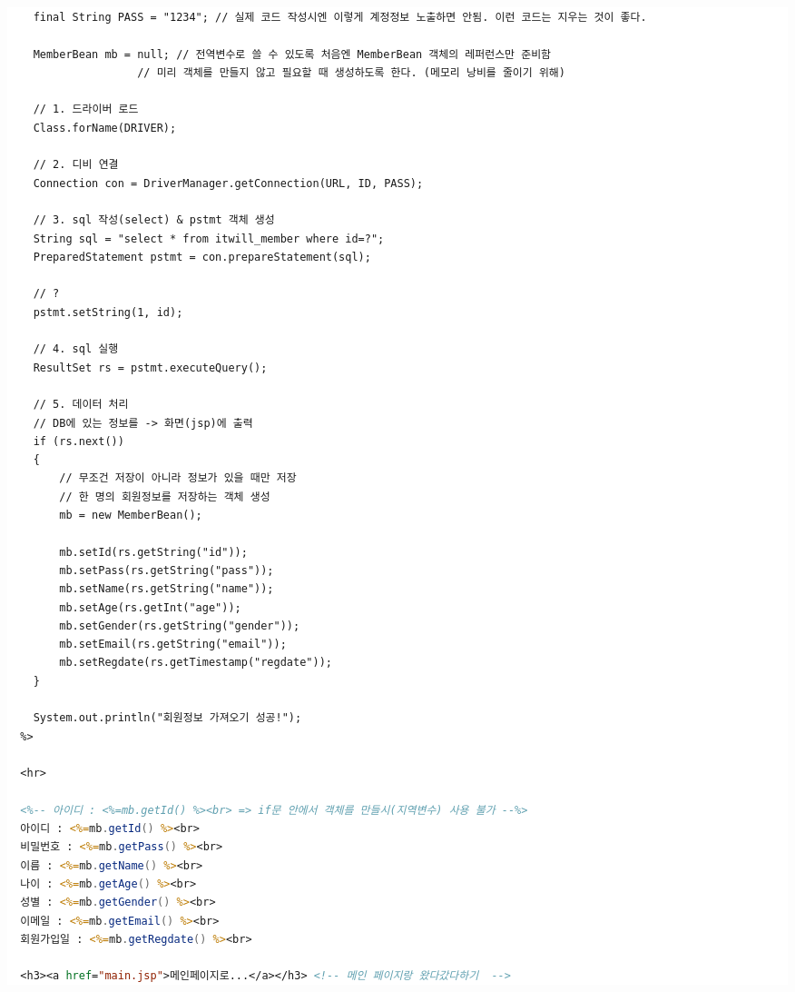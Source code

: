 ```jsp
    final String PASS = "1234"; // 실제 코드 작성시엔 이렇게 계정정보 노출하면 안됨. 이런 코드는 지우는 것이 좋다.
    
	MemberBean mb = null; // 전역변수로 쓸 수 있도록 처음엔 MemberBean 객체의 레퍼런스만 준비함
                    // 미리 객체를 만들지 않고 필요할 때 생성하도록 한다. (메모리 낭비를 줄이기 위해)
    
    // 1. 드라이버 로드
    Class.forName(DRIVER);
    
    // 2. 디비 연결
    Connection con = DriverManager.getConnection(URL, ID, PASS);
    
    // 3. sql 작성(select) & pstmt 객체 생성
    String sql = "select * from itwill_member where id=?";
    PreparedStatement pstmt = con.prepareStatement(sql);
    
    // ?
    pstmt.setString(1, id);
    
    // 4. sql 실행
    ResultSet rs = pstmt.executeQuery();
    
    // 5. 데이터 처리
    // DB에 있는 정보를 -> 화면(jsp)에 출력
    if (rs.next())
    {
    	// 무조건 저장이 아니라 정보가 있을 때만 저장
    	// 한 명의 회원정보를 저장하는 객체 생성
    	mb = new MemberBean();
    	
    	mb.setId(rs.getString("id"));
    	mb.setPass(rs.getString("pass"));
    	mb.setName(rs.getString("name"));
    	mb.setAge(rs.getInt("age"));
    	mb.setGender(rs.getString("gender"));
    	mb.setEmail(rs.getString("email"));
    	mb.setRegdate(rs.getTimestamp("regdate"));
    }
    
    System.out.println("회원정보 가져오기 성공!");
  %>
  
  <hr>
  
  <%-- 아이디 : <%=mb.getId() %><br> => if문 안에서 객체를 만들시(지역변수) 사용 불가 --%> 
  아이디 : <%=mb.getId() %><br> 
  비밀번호 : <%=mb.getPass() %><br>
  이름 : <%=mb.getName() %><br>
  나이 : <%=mb.getAge() %><br>
  성별 : <%=mb.getGender() %><br>
  이메일 : <%=mb.getEmail() %><br>
  회원가입일 : <%=mb.getRegdate() %><br>
  
  <h3><a href="main.jsp">메인페이지로...</a></h3> <!-- 메인 페이지랑 왔다갔다하기  -->
```
